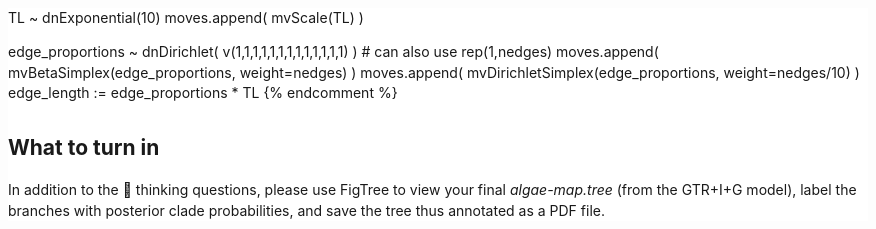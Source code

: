 TL ~ dnExponential(10)
moves.append( mvScale(TL) )

edge_proportions ~ dnDirichlet( v(1,1,1,1,1,1,1,1,1,1,1,1,1) ) # can also use rep(1,nedges)
moves.append( mvBetaSimplex(edge_proportions, weight=nedges) )
moves.append( mvDirichletSimplex(edge_proportions, weight=nedges/10) )
edge_length := edge_proportions * TL
{% endcomment %}

## What to turn in

In addition to the :thinking: thinking questions, please use FigTree to view your final _algae-map.tree_ (from the GTR+I+G model), label the branches with posterior clade probabilities, and save the tree thus annotated as a PDF file.







